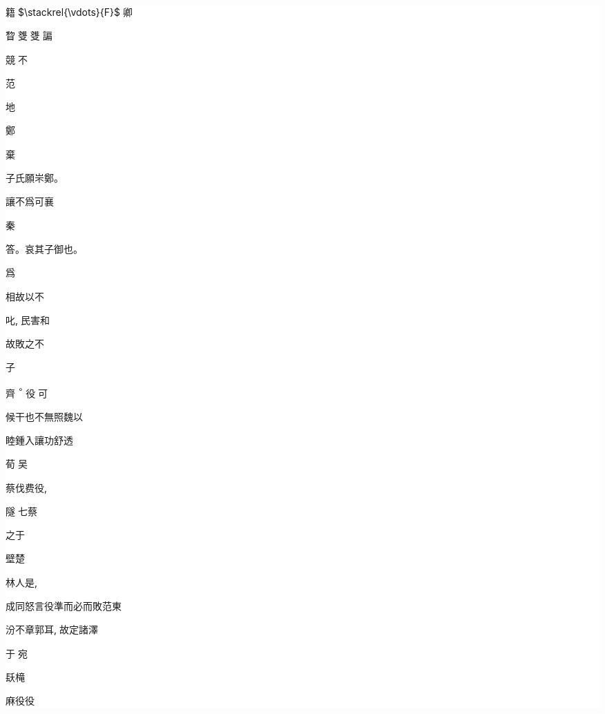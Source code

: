 籍 $\stackrel{\vdots}{F}$ 卿

睝
﨎
﨎
諞

競 不

范

地

鄭

棄

子氏願㞸鄭。

讓不爲可襄

秦

答。哀其子御也。



爲

相故以不

叱, 民害和

故敗之不

子

齊 ${ }^{\circ}$ 役 可

候干也不無照魏以

睦鍾入讓功舒透

荀 吴

蔡伐费役,

隧 七蔡

之于

壁楚

林人是,

成同怒言役準而必而敗范東

汾不章郭耳, 故定諸澤

于 宛

镺槞

麻役役
